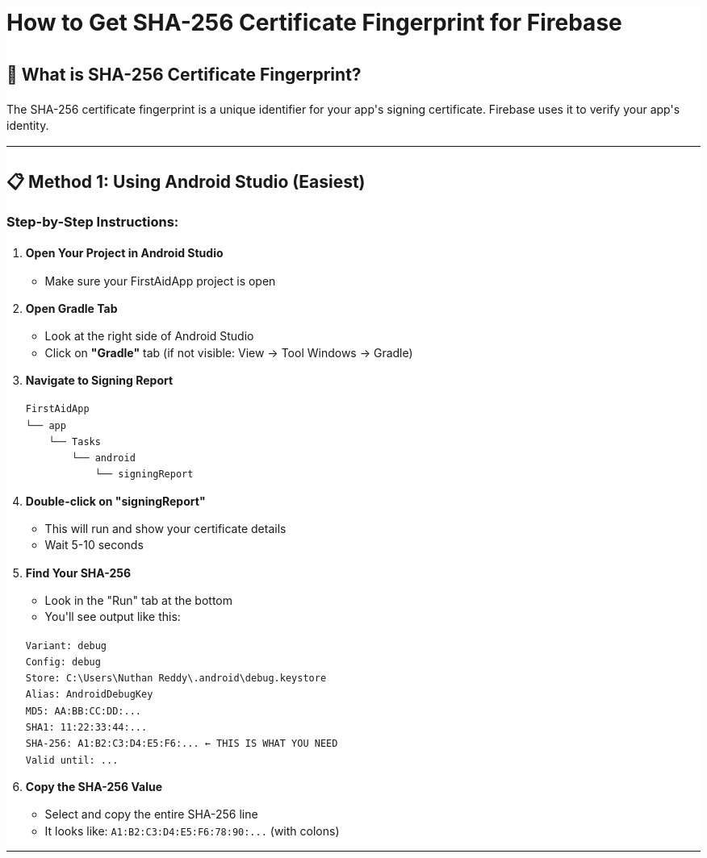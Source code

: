 # How to Get SHA-256 Certificate Fingerprint for Firebase

## 🔐 What is SHA-256 Certificate Fingerprint?

The SHA-256 certificate fingerprint is a unique identifier for your app's signing certificate. Firebase uses it to verify your app's identity.

---

## 📋 Method 1: Using Android Studio (Easiest)

### Step-by-Step Instructions:

1. **Open Your Project in Android Studio**
   - Make sure your FirstAidApp project is open

2. **Open Gradle Tab**
   - Look at the right side of Android Studio
   - Click on **"Gradle"** tab (if not visible: View → Tool Windows → Gradle)

3. **Navigate to Signing Report**
   ```
   FirstAidApp
   └── app
       └── Tasks
           └── android
               └── signingReport
   ```

4. **Double-click on "signingReport"**
   - This will run and show your certificate details
   - Wait 5-10 seconds

5. **Find Your SHA-256**
   - Look in the "Run" tab at the bottom
   - You'll see output like this:

   ```
   Variant: debug
   Config: debug
   Store: C:\Users\Nuthan Reddy\.android\debug.keystore
   Alias: AndroidDebugKey
   MD5: AA:BB:CC:DD:...
   SHA1: 11:22:33:44:...
   SHA-256: A1:B2:C3:D4:E5:F6:... ← THIS IS WHAT YOU NEED
   Valid until: ...
   ```

6. **Copy the SHA-256 Value**
   - Select and copy the entire SHA-256 line
   - It looks like: `A1:B2:C3:D4:E5:F6:78:90:...` (with colons)

---

